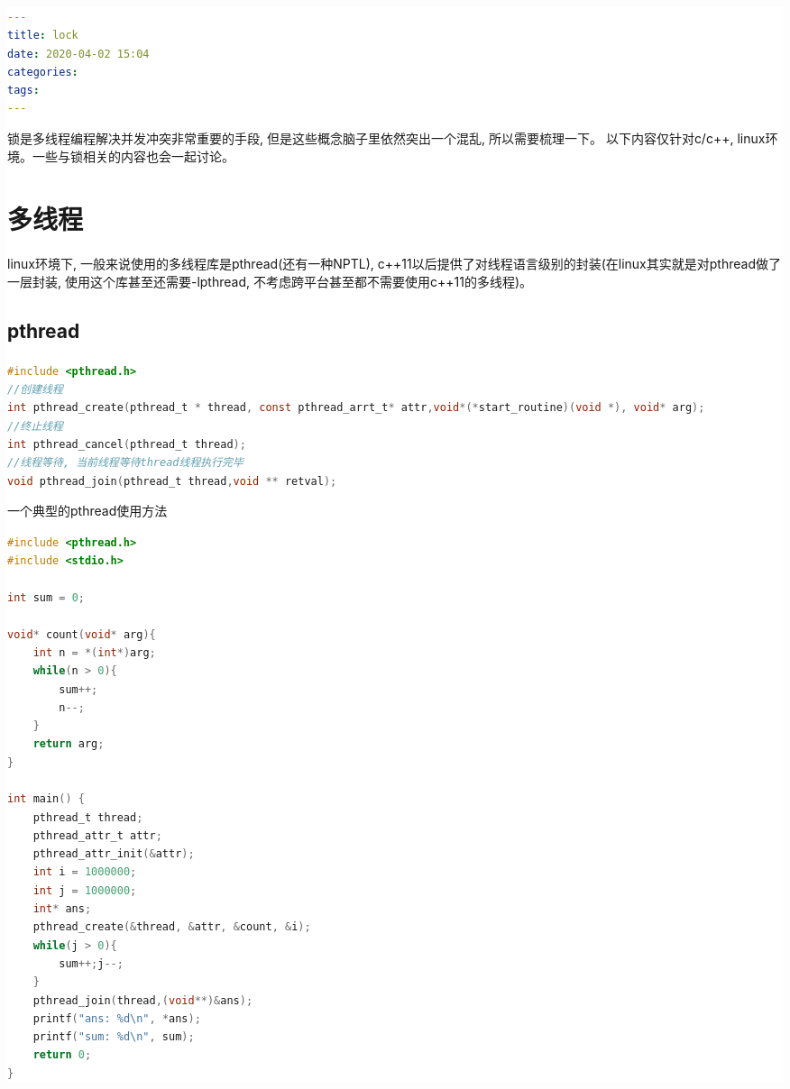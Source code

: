```yaml
---
title: lock
date: 2020-04-02 15:04
categories: 
tags: 
---
```

锁是多线程编程解决并发冲突非常重要的手段, 但是这些概念脑子里依然突出一个混乱, 所以需要梳理一下。
以下内容仅针对c/c++, linux环境。一些与锁相关的内容也会一起讨论。

# 多线程
linux环境下, 一般来说使用的多线程库是pthread(还有一种NPTL), 
c++11以后提供了对线程语言级别的封装(在linux其实就是对pthread做了一层封装, 使用这个库甚至还需要-lpthread, 不考虑跨平台甚至都不需要使用c++11的多线程)。
## pthread
```c
#include <pthread.h>
//创建线程
int pthread_create(pthread_t * thread, const pthread_arrt_t* attr,void*(*start_routine)(void *), void* arg);
//终止线程
int pthread_cancel(pthread_t thread);
//线程等待, 当前线程等待thread线程执行完毕
void pthread_join(pthread_t thread,void ** retval);
```

一个典型的pthread使用方法
```c
#include <pthread.h>
#include <stdio.h>

int sum = 0;

void* count(void* arg){
    int n = *(int*)arg;
    while(n > 0){
        sum++;
        n--;
    }
    return arg;
}

int main() {
    pthread_t thread;
    pthread_attr_t attr;
    pthread_attr_init(&attr);
    int i = 1000000;
    int j = 1000000;
    int* ans;
    pthread_create(&thread, &attr, &count, &i);
    while(j > 0){
        sum++;j--;
    }
    pthread_join(thread,(void**)&ans);
    printf("ans: %d\n", *ans);
    printf("sum: %d\n", sum);
    return 0;
}
```
